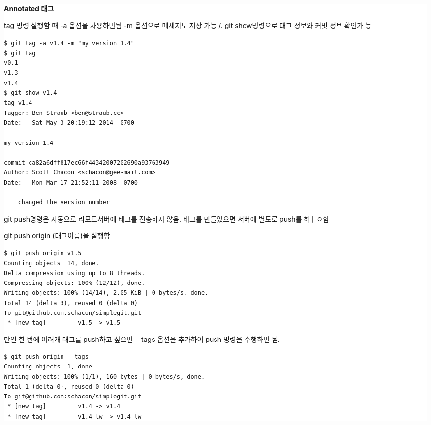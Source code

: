 

**Annotated 태그**

tag 명령 실행할 때 -a 옵션을 사용하면됨 -m 옵션으로 메세지도 저장 가능 /. git show명령으로 태그 정보와 커밋 정보 확인가 능



```
$ git tag -a v1.4 -m "my version 1.4"
$ git tag
v0.1
v1.3
v1.4 
$ git show v1.4
tag v1.4
Tagger: Ben Straub <ben@straub.cc>
Date:   Sat May 3 20:19:12 2014 -0700

my version 1.4

commit ca82a6dff817ec66f44342007202690a93763949
Author: Scott Chacon <schacon@gee-mail.com>
Date:   Mon Mar 17 21:52:11 2008 -0700

    changed the version number
```



git push명령은 자동으로 리모트서버에 태그를 전송하지 않음. 태그를 만들었으면 서버에 별도로 push를 해ㅑㅇ함

git push origin (태그이름)을 실행함

```
$ git push origin v1.5
Counting objects: 14, done.
Delta compression using up to 8 threads.
Compressing objects: 100% (12/12), done.
Writing objects: 100% (14/14), 2.05 KiB | 0 bytes/s, done.
Total 14 (delta 3), reused 0 (delta 0)
To git@github.com:schacon/simplegit.git
 * [new tag]         v1.5 -> v1.5
```

만일 한 번에 여러개 태그를 push하고 싶으면 --tags 옵션을 추가하여 push 명령을 수행하면 됨. 

```
$ git push origin --tags
Counting objects: 1, done.
Writing objects: 100% (1/1), 160 bytes | 0 bytes/s, done.
Total 1 (delta 0), reused 0 (delta 0)
To git@github.com:schacon/simplegit.git
 * [new tag]         v1.4 -> v1.4
 * [new tag]         v1.4-lw -> v1.4-lw
```


